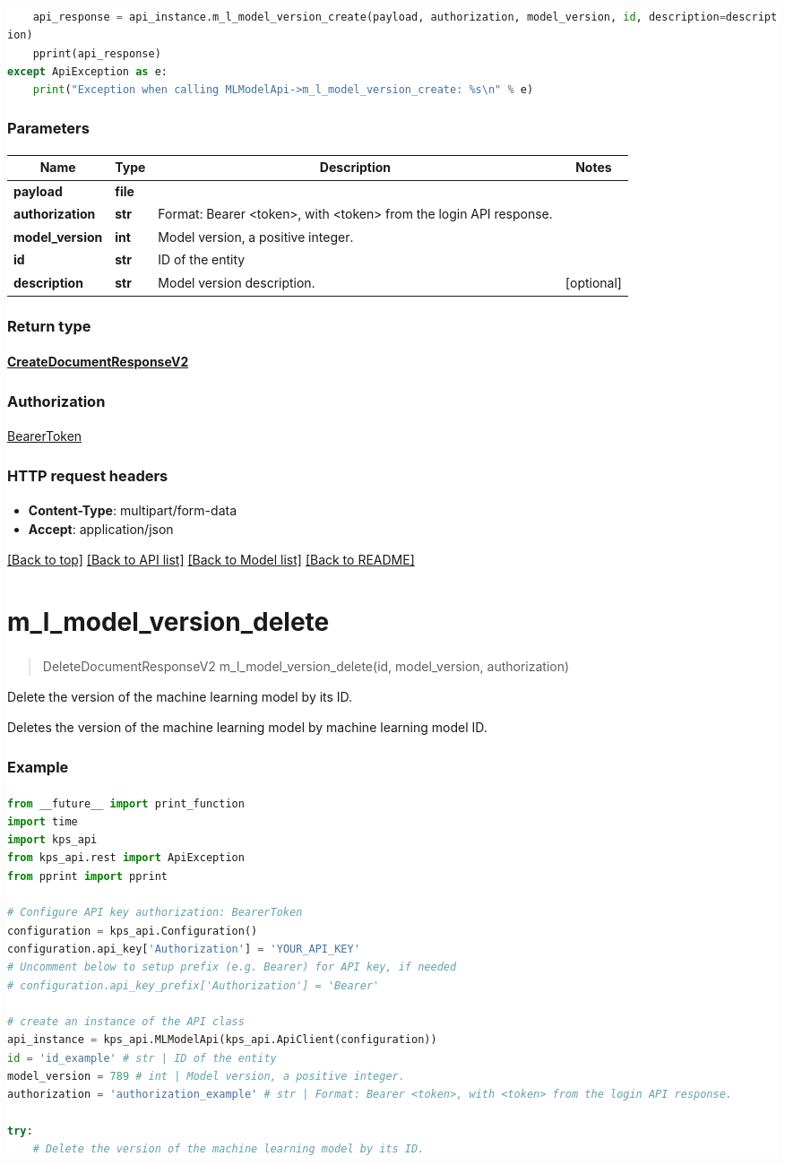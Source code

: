 ```python
    api_response = api_instance.m_l_model_version_create(payload, authorization, model_version, id, description=description)
    pprint(api_response)
except ApiException as e:
    print("Exception when calling MLModelApi->m_l_model_version_create: %s\n" % e)
```

### Parameters

Name | Type | Description  | Notes
------------- | ------------- | ------------- | -------------
 **payload** | **file**|  | 
 **authorization** | **str**| Format: Bearer &lt;token&gt;, with &lt;token&gt; from the login API response. | 
 **model_version** | **int**| Model version, a positive integer. | 
 **id** | **str**| ID of the entity | 
 **description** | **str**| Model version description. | [optional] 

### Return type

[**CreateDocumentResponseV2**](CreateDocumentResponseV2.md)

### Authorization

[BearerToken](../README.md#BearerToken)

### HTTP request headers

 - **Content-Type**: multipart/form-data
 - **Accept**: application/json

[[Back to top]](#) [[Back to API list]](../README.md#documentation-for-api-endpoints) [[Back to Model list]](../README.md#documentation-for-models) [[Back to README]](../README.md)

# **m_l_model_version_delete**
> DeleteDocumentResponseV2 m_l_model_version_delete(id, model_version, authorization)

Delete the version of the machine learning model by its ID.

Deletes the version of the machine learning model by machine learning model ID.

### Example
```python
from __future__ import print_function
import time
import kps_api
from kps_api.rest import ApiException
from pprint import pprint

# Configure API key authorization: BearerToken
configuration = kps_api.Configuration()
configuration.api_key['Authorization'] = 'YOUR_API_KEY'
# Uncomment below to setup prefix (e.g. Bearer) for API key, if needed
# configuration.api_key_prefix['Authorization'] = 'Bearer'

# create an instance of the API class
api_instance = kps_api.MLModelApi(kps_api.ApiClient(configuration))
id = 'id_example' # str | ID of the entity
model_version = 789 # int | Model version, a positive integer.
authorization = 'authorization_example' # str | Format: Bearer <token>, with <token> from the login API response.

try:
    # Delete the version of the machine learning model by its ID.
```